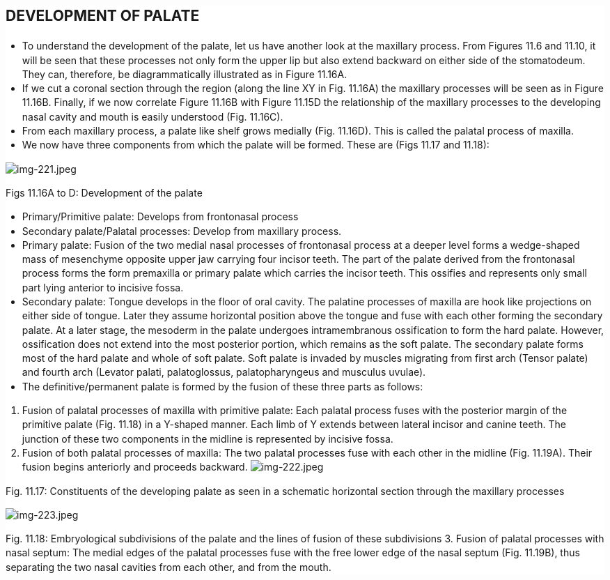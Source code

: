 
## DEVELOPMENT OF PALATE

- To understand the development of the palate, let us have another look at the maxillary process. From Figures 11.6 and 11.10, it will be seen that these processes not only form the upper lip but also extend backward on either side of the stomatodeum. They can, therefore, be diagrammatically illustrated as in Figure 11.16A.
- If we cut a coronal section through the region (along the line XY in Fig. 11.16A) the maxillary processes will be seen as in Figure 11.16B. Finally, if we now correlate Figure 11.16B with Figure 11.15D the relationship of the maxillary processes to the developing nasal cavity and mouth is easily understood (Fig. 11.16C).
- From each maxillary process, a palate like shelf grows medially (Fig. 11.16D). This is called the palatal process of maxilla.
- We now have three components from which the palate will be formed. These are (Figs 11.17 and 11.18):

![img-221.jpeg](Medical/Preclinical/Human%20Body%20and%20Function/Embryology/Books%20in%20MD/Inderbir%20Singh/Inderbir%20Singh's%20Human%20embryology%20(2018)%20-%20libgen.li_images/img-221.jpeg.jpg)

Figs 11.16A to D: Development of the palate

- Primary/Primitive palate: Develops from frontonasal process
- Secondary palate/Palatal processes: Develop from maxillary process.
- Primary palate: Fusion of the two medial nasal processes of frontonasal process at a deeper level forms a wedge-shaped mass of mesenchyme opposite upper jaw carrying four incisor teeth. The part of the palate derived from the frontonasal process forms the form premaxilla or primary palate which carries the incisor teeth. This ossifies and represents only small part lying anterior to incisive fossa.
- Secondary palate: Tongue develops in the floor of oral cavity. The palatine processes of maxilla are hook like projections on either side of tongue. Later they assume horizontal position above the tongue and fuse with each other forming the secondary palate. At a later stage, the mesoderm in the palate undergoes intramembranous ossification to form the hard palate. However, ossification does not extend into the most posterior portion, which remains as the soft palate. The secondary palate forms most of the hard palate and whole of soft palate. Soft palate is invaded by muscles migrating from first arch (Tensor palate) and fourth arch (Levator palati, palatoglossus, palatopharyngeus and musculus uvulae).
- The definitive/permanent palate is formed by the fusion of these three parts as follows:

1. Fusion of palatal processes of maxilla with primitive palate: Each palatal process fuses with the posterior margin of the primitive palate (Fig. 11.18) in a Y-shaped manner. Each limb of Y extends between lateral incisor and canine teeth. The junction of these two components in the midline is represented by incisive fossa.
2. Fusion of both palatal processes of maxilla: The two palatal processes fuse with each other in the midline (Fig. 11.19A). Their fusion begins anteriorly and proceeds backward.
![img-222.jpeg](Medical/Preclinical/Human%20Body%20and%20Function/Embryology/Books%20in%20MD/Inderbir%20Singh/Inderbir%20Singh's%20Human%20embryology%20(2018)%20-%20libgen.li_images/img-222.jpeg.jpg)

Fig. 11.17: Constituents of the developing palate as seen in a schematic horizontal section through the maxillary processes

![img-223.jpeg](Medical/Preclinical/Human%20Body%20and%20Function/Embryology/Books%20in%20MD/Inderbir%20Singh/Inderbir%20Singh's%20Human%20embryology%20(2018)%20-%20libgen.li_images/img-223.jpeg.jpg)

Fig. 11.18: Embryological subdivisions of the palate and the lines of fusion of these subdivisions
3. Fusion of palatal processes with nasal septum: The medial edges of the palatal processes fuse with the free lower edge of the nasal septum (Fig. 11.19B), thus separating the two nasal cavities from each other, and from the mouth.
